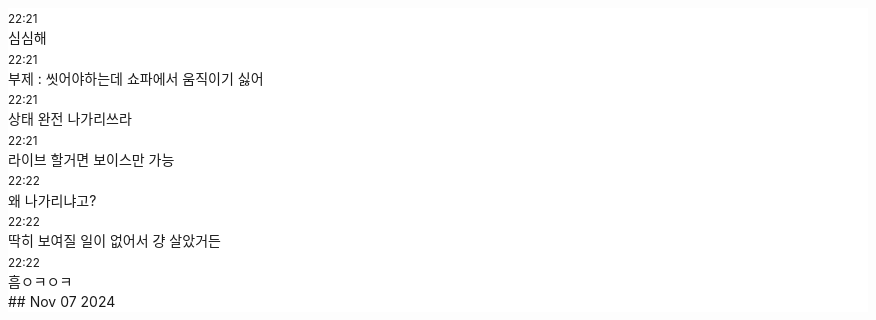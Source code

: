 <div class="message" markdown="1">
<div class="message-date" markdown="1">
<small>22:21</small>
</div>
<div markdown="1">
심심해
</div>
</div>
<div class="message" markdown="1">
<div class="message-date" markdown="1">
<small>22:21</small>
</div>
<div markdown="1">
부제 : 씻어야하는데 쇼파에서 움직이기 싫어
</div>
</div>
<div class="message" markdown="1">
<div class="message-date" markdown="1">
<small>22:21</small>
</div>
<div markdown="1">
상태 완전 나가리쓰라
</div>
</div>
<div class="message" markdown="1">
<div class="message-date" markdown="1">
<small>22:21</small>
</div>
<div markdown="1">
라이브 할거면 보이스만 가능
</div>
</div>
<div class="message" markdown="1">
<div class="message-date" markdown="1">
<small>22:22</small>
</div>
<div markdown="1">
왜 나가리냐고?
</div>
</div>
<div class="message" markdown="1">
<div class="message-date" markdown="1">
<small>22:22</small>
</div>
<div markdown="1">
딱히 보여질 일이 없어서 걍 살았거든
</div>
</div>
<div class="message" markdown="1">
<div class="message-date" markdown="1">
<small>22:22</small>
</div>
<div class="no-flex" markdown="1">
흠ㅇㅋㅇㅋ
</div>
</div>
## Nov 07 2024
